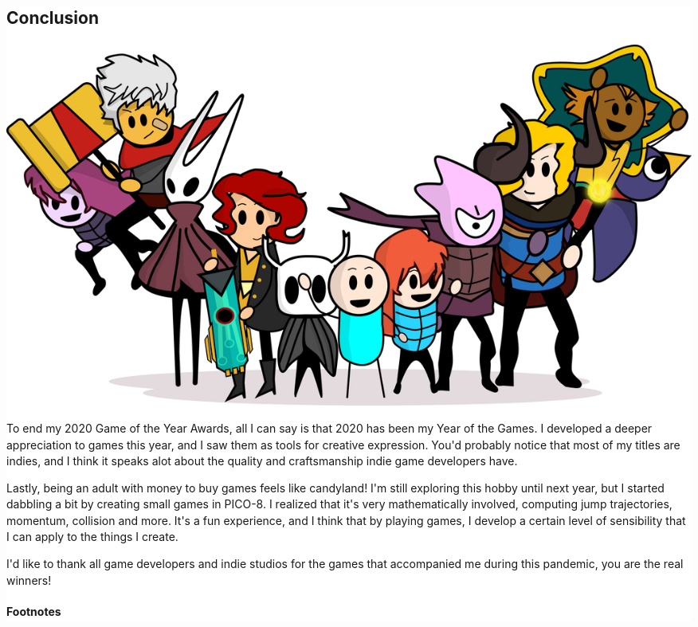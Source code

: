 
## Conclusion

![](/assets/png/goty/goty_sm.png)

To end my 2020 Game of the Year Awards, all I can say is that 2020 has been my
Year of the Games. I developed a deeper appreciation to games this year, and I
saw them as tools for creative expression. You'd probably notice that most of
my titles are indies, and I think it speaks alot about the quality and
craftsmanship indie game developers have. 

Lastly, being an adult with money to buy games feels like candyland!  I'm still
exploring this hobby until next year, but I started dabbling a bit by creating
small games in PICO-8. I realized that it's very mathematically involved,
computing jump trajectories, momentum, collision and more. It's a fun
experience, and I think that by playing games, I develop a certain level of
sensibility that I can apply to the things I create.

I'd like to thank all game developers and indie studios for the games that
accompanied me during this pandemic, you are the real winners!

#### Footnotes

[^1]: Some of the award descriptions were based from [The Game Awards](https://thegameawards.com/), [Golden Joystick](goldenjoysticks.com), and Steam Awards. 

